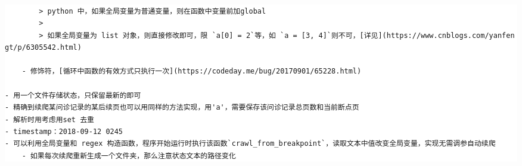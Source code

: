             > python 中，如果全局变量为普通变量，则在函数中变量前加global
            >
            > 如果全局变量为 list 对象，则直接修改即可，限 `a[0] = 2`等，如 `a = [3, 4]`则不可，[详见](https://www.cnblogs.com/yanfengt/p/6305542.html)

        - 修饰符，[循环中函数的有效方式只执行一次](https://codeday.me/bug/20170901/65228.html)

    - 用一个文件存储状态，只保留最新的即可
    - 精确到续爬某问诊记录的某后续页也可以用同样的方法实现，用'a'，需要保存该问诊记录总页数和当前断点页
    - 解析时用考虑用set 去重
    - timestamp：2018-09-12 0245
    - 可以利用全局变量和 regex 构造函数，程序开始运行时执行该函数`crawl_from_breakpoint`，读取文本中值改变全局变量，实现无需调参自动续爬
        - 如果每次续爬重新生成一个文件夹，那么注意状态文本的路径变化
<meta http-equiv = "refresh" content = "1.0">





